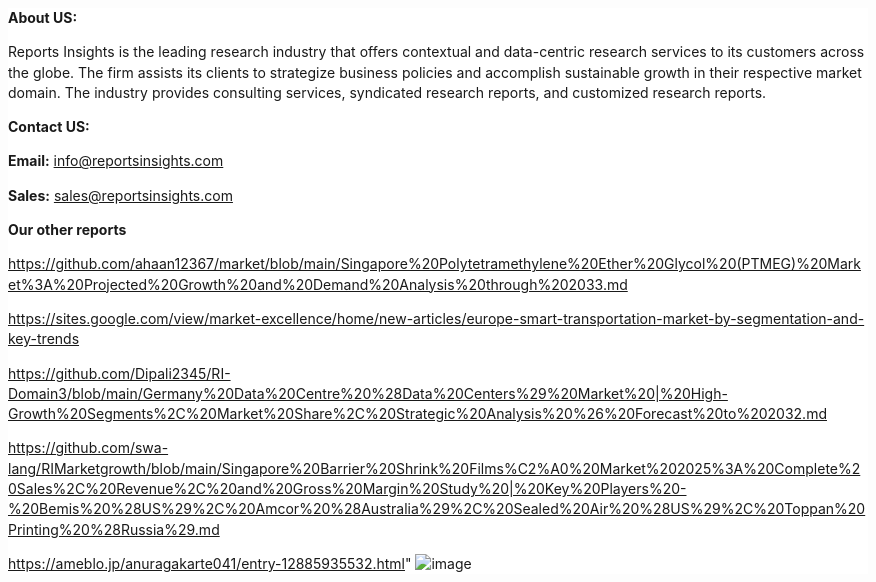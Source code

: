<strong><strong>About US</strong>:</strong>

Reports Insights is the leading research industry that offers contextual and data-centric research services to its customers across the globe. The firm assists its clients to strategize business policies and accomplish sustainable growth in their respective market domain. The industry provides consulting services, syndicated research reports, and customized research reports.

<strong>Contact US:</strong>

<p class=""""><b>Email:</b> <a href=mailto:info@reportsinsights.com>info@reportsinsights.com</a></p>
<p class=""""><b>Sales:</b> <a href=mailto:sales@reportsinsights.com>sales@reportsinsights.com</a></p>

<strong>Our other reports</strong>

<a href=https://github.com/ahaan12367/market/blob/main/Singapore%20Polytetramethylene%20Ether%20Glycol%20(PTMEG)%20Market%3A%20Projected%20Growth%20and%20Demand%20Analysis%20through%202033.md>https://github.com/ahaan12367/market/blob/main/Singapore%20Polytetramethylene%20Ether%20Glycol%20(PTMEG)%20Market%3A%20Projected%20Growth%20and%20Demand%20Analysis%20through%202033.md</a>

<a href=https://sites.google.com/view/market-excellence/home/new-articles/europe-smart-transportation-market-by-segmentation-and-key-trends>https://sites.google.com/view/market-excellence/home/new-articles/europe-smart-transportation-market-by-segmentation-and-key-trends</a>

<a href=https://github.com/Dipali2345/RI-Domain3/blob/main/Germany%20Data%20Centre%20%28Data%20Centers%29%20Market%20|%20High-Growth%20Segments%2C%20Market%20Share%2C%20Strategic%20Analysis%20%26%20Forecast%20to%202032.md>https://github.com/Dipali2345/RI-Domain3/blob/main/Germany%20Data%20Centre%20%28Data%20Centers%29%20Market%20|%20High-Growth%20Segments%2C%20Market%20Share%2C%20Strategic%20Analysis%20%26%20Forecast%20to%202032.md</a>

<a href=https://github.com/swa-lang/RIMarketgrowth/blob/main/Singapore%20Barrier%20Shrink%20Films%C2%A0%20Market%202025%3A%20Complete%20Sales%2C%20Revenue%2C%20and%20Gross%20Margin%20Study%20|%20Key%20Players%20-%20Bemis%20%28US%29%2C%20Amcor%20%28Australia%29%2C%20Sealed%20Air%20%28US%29%2C%20Toppan%20Printing%20%28Russia%29.md>https://github.com/swa-lang/RIMarketgrowth/blob/main/Singapore%20Barrier%20Shrink%20Films%C2%A0%20Market%202025%3A%20Complete%20Sales%2C%20Revenue%2C%20and%20Gross%20Margin%20Study%20|%20Key%20Players%20-%20Bemis%20%28US%29%2C%20Amcor%20%28Australia%29%2C%20Sealed%20Air%20%28US%29%2C%20Toppan%20Printing%20%28Russia%29.md</a>

<a href=https://ameblo.jp/anuragakarte041/entry-12885935532.html>https://ameblo.jp/anuragakarte041/entry-12885935532.html</a>"
![image](https://github.com/user-attachments/assets/83a37b3c-106c-4609-b608-a86185403886)
